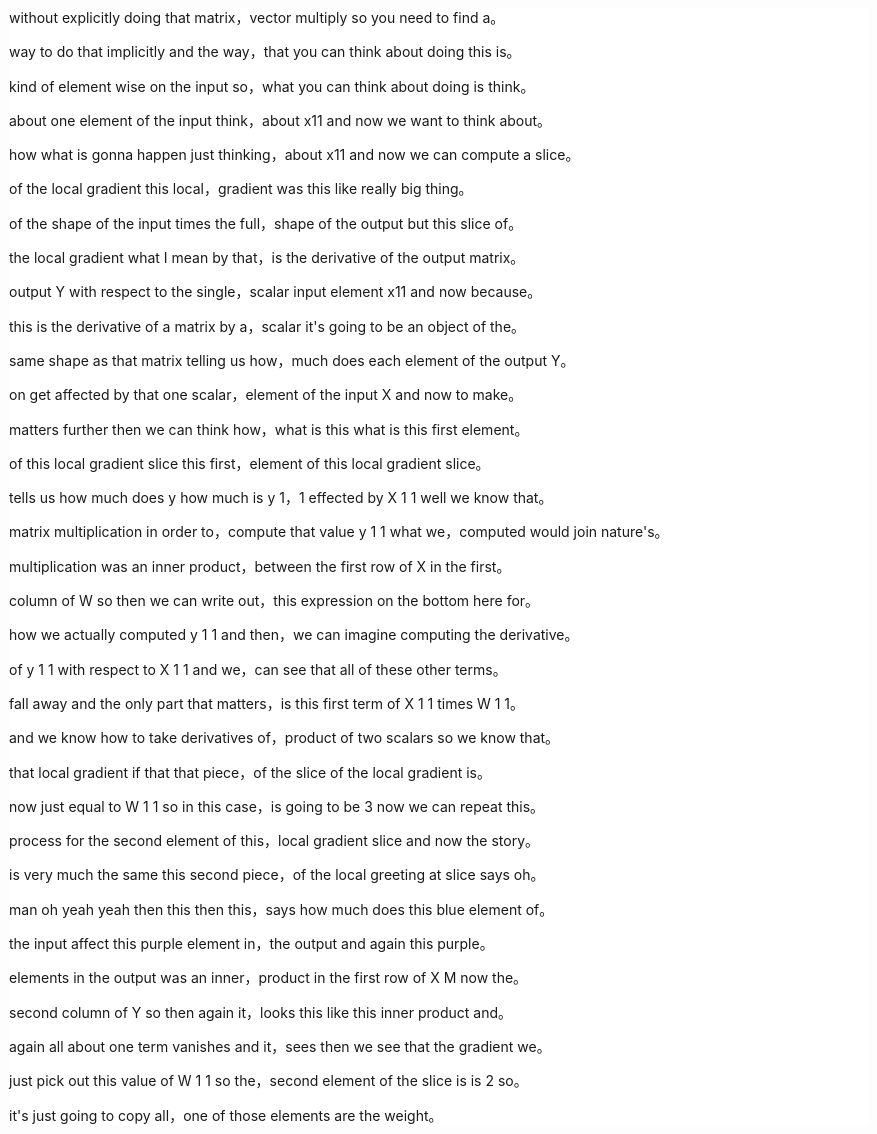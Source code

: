 without explicitly doing that matrix，vector multiply so you need to find a。

way to do that implicitly and the way，that you can think about doing this is。

kind of element wise on the input so，what you can think about doing is think。

about one element of the input think，about x11 and now we want to think about。

how what is gonna happen just thinking，about x11 and now we can compute a slice。

of the local gradient this local，gradient was this like really big thing。

of the shape of the input times the full，shape of the output but this slice of。

the local gradient what I mean by that，is the derivative of the output matrix。

output Y with respect to the single，scalar input element x11 and now because。

this is the derivative of a matrix by a，scalar it's going to be an object of the。

same shape as that matrix telling us how，much does each element of the output Y。

on get affected by that one scalar，element of the input X and now to make。

matters further then we can think how，what is this what is this first element。

of this local gradient slice this first，element of this local gradient slice。

tells us how much does y how much is y 1，1 effected by X 1 1 well we know that。

matrix multiplication in order to，compute that value y 1 1 what we，computed would join nature's。

multiplication was an inner product，between the first row of X in the first。

column of W so then we can write out，this expression on the bottom here for。

how we actually computed y 1 1 and then，we can imagine computing the derivative。

of y 1 1 with respect to X 1 1 and we，can see that all of these other terms。

fall away and the only part that matters，is this first term of X 1 1 times W 1 1。

and we know how to take derivatives of，product of two scalars so we know that。

that local gradient if that that piece，of the slice of the local gradient is。

now just equal to W 1 1 so in this case，is going to be 3 now we can repeat this。

process for the second element of this，local gradient slice and now the story。

is very much the same this second piece，of the local greeting at slice says oh。

man oh yeah yeah then this then this，says how much does this blue element of。

the input affect this purple element in，the output and again this purple。

elements in the output was an inner，product in the first row of X M now the。

second column of Y so then again it，looks this like this inner product and。

again all about one term vanishes and it，sees then we see that the gradient we。

just pick out this value of W 1 1 so the，second element of the slice is is 2 so。

it's just going to copy all，one of those elements are the weight。
